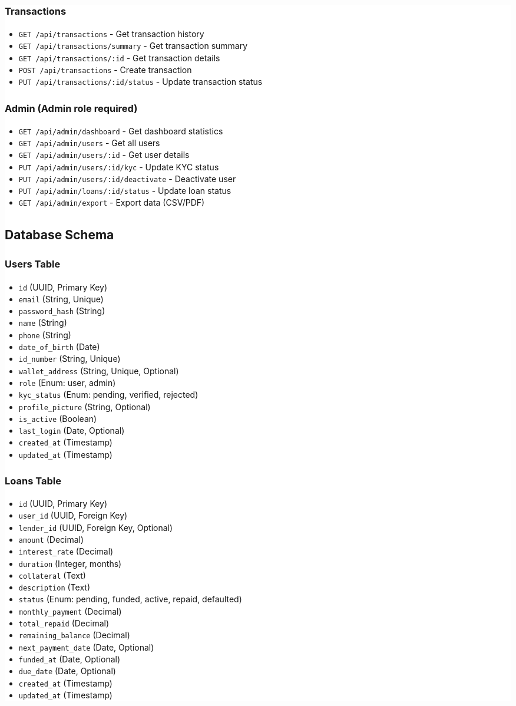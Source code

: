 ### Transactions
- `GET /api/transactions` - Get transaction history
- `GET /api/transactions/summary` - Get transaction summary
- `GET /api/transactions/:id` - Get transaction details
- `POST /api/transactions` - Create transaction
- `PUT /api/transactions/:id/status` - Update transaction status

### Admin (Admin role required)
- `GET /api/admin/dashboard` - Get dashboard statistics
- `GET /api/admin/users` - Get all users
- `GET /api/admin/users/:id` - Get user details
- `PUT /api/admin/users/:id/kyc` - Update KYC status
- `PUT /api/admin/users/:id/deactivate` - Deactivate user
- `PUT /api/admin/loans/:id/status` - Update loan status
- `GET /api/admin/export` - Export data (CSV/PDF)

## Database Schema

### Users Table
- `id` (UUID, Primary Key)
- `email` (String, Unique)
- `password_hash` (String)
- `name` (String)
- `phone` (String)
- `date_of_birth` (Date)
- `id_number` (String, Unique)
- `wallet_address` (String, Unique, Optional)
- `role` (Enum: user, admin)
- `kyc_status` (Enum: pending, verified, rejected)
- `profile_picture` (String, Optional)
- `is_active` (Boolean)
- `last_login` (Date, Optional)
- `created_at` (Timestamp)
- `updated_at` (Timestamp)

### Loans Table
- `id` (UUID, Primary Key)
- `user_id` (UUID, Foreign Key)
- `lender_id` (UUID, Foreign Key, Optional)
- `amount` (Decimal)
- `interest_rate` (Decimal)
- `duration` (Integer, months)
- `collateral` (Text)
- `description` (Text)
- `status` (Enum: pending, funded, active, repaid, defaulted)
- `monthly_payment` (Decimal)
- `total_repaid` (Decimal)
- `remaining_balance` (Decimal)
- `next_payment_date` (Date, Optional)
- `funded_at` (Date, Optional)
- `due_date` (Date, Optional)
- `created_at` (Timestamp)
- `updated_at` (Timestamp)
